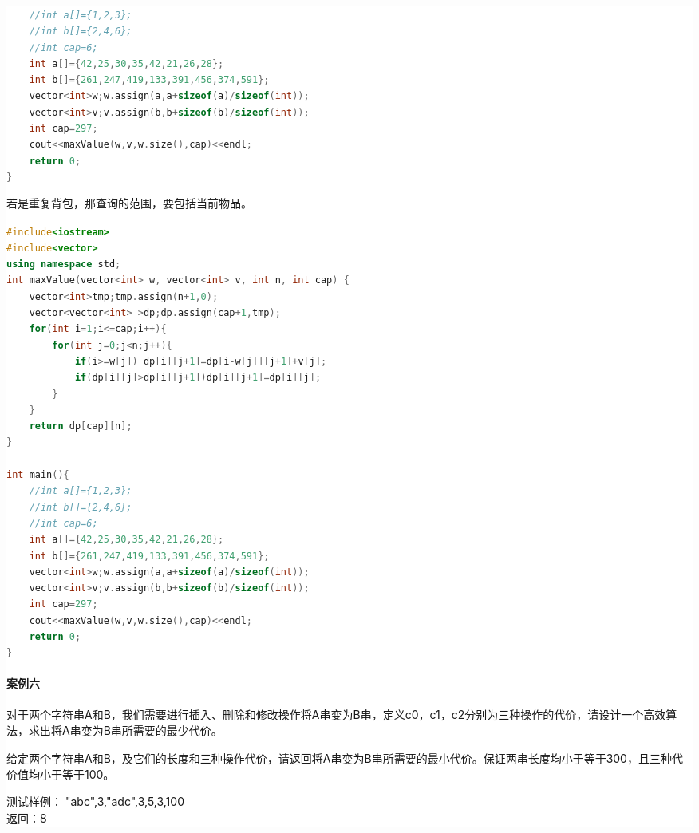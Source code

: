 ```cpp
	//int a[]={1,2,3};
	//int b[]={2,4,6};
	//int cap=6;
	int a[]={42,25,30,35,42,21,26,28};
	int b[]={261,247,419,133,391,456,374,591};
	vector<int>w;w.assign(a,a+sizeof(a)/sizeof(int));
	vector<int>v;v.assign(b,b+sizeof(b)/sizeof(int));
	int cap=297;
	cout<<maxValue(w,v,w.size(),cap)<<endl;
	return 0;
}
```
若是重复背包，那查询的范围，要包括当前物品。
```cpp
#include<iostream>
#include<vector>
using namespace std;
int maxValue(vector<int> w, vector<int> v, int n, int cap) {
	vector<int>tmp;tmp.assign(n+1,0);
	vector<vector<int> >dp;dp.assign(cap+1,tmp);
	for(int i=1;i<=cap;i++){
		for(int j=0;j<n;j++){
			if(i>=w[j]) dp[i][j+1]=dp[i-w[j]][j+1]+v[j];
			if(dp[i][j]>dp[i][j+1])dp[i][j+1]=dp[i][j];
		}
	}
	return dp[cap][n];
}

int main(){
	//int a[]={1,2,3};
	//int b[]={2,4,6};
	//int cap=6;
	int a[]={42,25,30,35,42,21,26,28};
	int b[]={261,247,419,133,391,456,374,591};
	vector<int>w;w.assign(a,a+sizeof(a)/sizeof(int));
	vector<int>v;v.assign(b,b+sizeof(b)/sizeof(int));
	int cap=297;
	cout<<maxValue(w,v,w.size(),cap)<<endl;
	return 0;
}
```

#### 案例六

对于两个字符串A和B，我们需要进行插入、删除和修改操作将A串变为B串，定义c0，c1，c2分别为三种操作的代价，请设计一个高效算法，求出将A串变为B串所需要的最少代价。

给定两个字符串A和B，及它们的长度和三种操作代价，请返回将A串变为B串所需要的最小代价。保证两串长度均小于等于300，且三种代价值均小于等于100。

测试样例：
"abc",3,"adc",3,5,3,100   
返回：8
